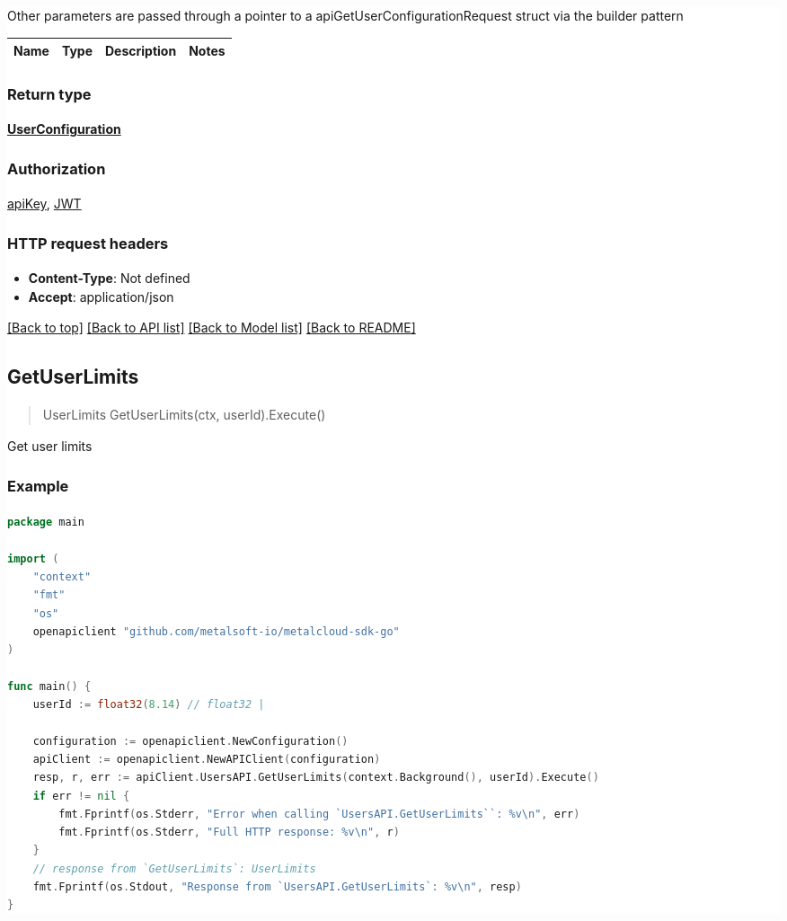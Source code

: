 Other parameters are passed through a pointer to a apiGetUserConfigurationRequest struct via the builder pattern


Name | Type | Description  | Notes
------------- | ------------- | ------------- | -------------


### Return type

[**UserConfiguration**](UserConfiguration.md)

### Authorization

[apiKey](../README.md#apiKey), [JWT](../README.md#JWT)

### HTTP request headers

- **Content-Type**: Not defined
- **Accept**: application/json

[[Back to top]](#) [[Back to API list]](../README.md#documentation-for-api-endpoints)
[[Back to Model list]](../README.md#documentation-for-models)
[[Back to README]](../README.md)


## GetUserLimits

> UserLimits GetUserLimits(ctx, userId).Execute()

Get user limits



### Example

```go
package main

import (
	"context"
	"fmt"
	"os"
	openapiclient "github.com/metalsoft-io/metalcloud-sdk-go"
)

func main() {
	userId := float32(8.14) // float32 | 

	configuration := openapiclient.NewConfiguration()
	apiClient := openapiclient.NewAPIClient(configuration)
	resp, r, err := apiClient.UsersAPI.GetUserLimits(context.Background(), userId).Execute()
	if err != nil {
		fmt.Fprintf(os.Stderr, "Error when calling `UsersAPI.GetUserLimits``: %v\n", err)
		fmt.Fprintf(os.Stderr, "Full HTTP response: %v\n", r)
	}
	// response from `GetUserLimits`: UserLimits
	fmt.Fprintf(os.Stdout, "Response from `UsersAPI.GetUserLimits`: %v\n", resp)
}
```
